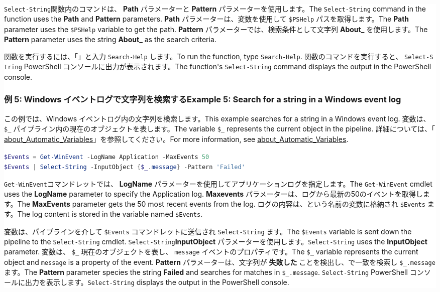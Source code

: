 <span data-ttu-id="1de0d-162">`Select-String`関数内のコマンドは、 **Path** パラメーターと **Pattern** パラメーターを使用します。</span><span class="sxs-lookup"><span data-stu-id="1de0d-162">The `Select-String` command in the function uses the **Path** and **Pattern** parameters.</span></span> <span data-ttu-id="1de0d-163">**Path** パラメーターは、変数を使用して `$PSHelp` パスを取得します。</span><span class="sxs-lookup"><span data-stu-id="1de0d-163">The **Path** parameter uses the `$PSHelp` variable to get the path.</span></span> <span data-ttu-id="1de0d-164">**Pattern** パラメーターでは、検索条件として文字列 **About_** を使用します。</span><span class="sxs-lookup"><span data-stu-id="1de0d-164">The **Pattern** parameter uses the string **About_** as the search criteria.</span></span>

<span data-ttu-id="1de0d-165">関数を実行するには、「」と入力 `Search-Help` します。</span><span class="sxs-lookup"><span data-stu-id="1de0d-165">To run the function, type `Search-Help`.</span></span> <span data-ttu-id="1de0d-166">関数のコマンドを実行すると、 `Select-String` PowerShell コンソールに出力が表示されます。</span><span class="sxs-lookup"><span data-stu-id="1de0d-166">The function's `Select-String` command displays the output in the PowerShell console.</span></span>

### <span data-ttu-id="1de0d-167">例 5: Windows イベントログで文字列を検索する</span><span class="sxs-lookup"><span data-stu-id="1de0d-167">Example 5: Search for a string in a Windows event log</span></span>

<span data-ttu-id="1de0d-168">この例では、Windows イベントログ内の文字列を検索します。</span><span class="sxs-lookup"><span data-stu-id="1de0d-168">This example searches for a string in a Windows event log.</span></span> <span data-ttu-id="1de0d-169">変数は、 `$_` パイプライン内の現在のオブジェクトを表します。</span><span class="sxs-lookup"><span data-stu-id="1de0d-169">The variable `$_` represents the current object in the pipeline.</span></span> <span data-ttu-id="1de0d-170">詳細については、「 [about_Automatic_Variables](../Microsoft.PowerShell.Core/About/about_Automatic_Variables.md)」を参照してください。</span><span class="sxs-lookup"><span data-stu-id="1de0d-170">For more information, see [about_Automatic_Variables](../Microsoft.PowerShell.Core/About/about_Automatic_Variables.md).</span></span>

```powershell
$Events = Get-WinEvent -LogName Application -MaxEvents 50
$Events | Select-String -InputObject {$_.message} -Pattern 'Failed'
```

<span data-ttu-id="1de0d-171">`Get-WinEvent`コマンドレットでは、 **LogName** パラメーターを使用してアプリケーションログを指定します。</span><span class="sxs-lookup"><span data-stu-id="1de0d-171">The `Get-WinEvent` cmdlet uses the **LogName** parameter to specify the Application log.</span></span> <span data-ttu-id="1de0d-172">**Maxevents** パラメーターは、ログから最新の50のイベントを取得します。</span><span class="sxs-lookup"><span data-stu-id="1de0d-172">The **MaxEvents** parameter gets the 50 most recent events from the log.</span></span> <span data-ttu-id="1de0d-173">ログの内容は、という名前の変数に格納され `$Events` ます。</span><span class="sxs-lookup"><span data-stu-id="1de0d-173">The log content is stored in the variable named `$Events`.</span></span>

<span data-ttu-id="1de0d-174">変数は、パイプラインを介して `$Events` コマンドレットに送信され `Select-String` ます。</span><span class="sxs-lookup"><span data-stu-id="1de0d-174">The `$Events` variable is sent down the pipeline to the `Select-String` cmdlet.</span></span> <span data-ttu-id="1de0d-175">`Select-String`**InputObject** パラメーターを使用します。</span><span class="sxs-lookup"><span data-stu-id="1de0d-175">`Select-String` uses the **InputObject** parameter.</span></span> <span data-ttu-id="1de0d-176">変数は、 `$_` 現在のオブジェクトを表し、 `message` イベントのプロパティです。</span><span class="sxs-lookup"><span data-stu-id="1de0d-176">The `$_` variable represents the current object and `message` is a property of the event.</span></span> <span data-ttu-id="1de0d-177">**Pattern** パラメーターは、文字列が **失敗した** ことを検出し、で一致を検索し `$_.message` ます。</span><span class="sxs-lookup"><span data-stu-id="1de0d-177">The **Pattern** parameter species the string **Failed** and searches for matches in `$_.message`.</span></span> <span data-ttu-id="1de0d-178">`Select-String` PowerShell コンソールに出力を表示します。</span><span class="sxs-lookup"><span data-stu-id="1de0d-178">`Select-String` displays the output in the PowerShell console.</span></span>

